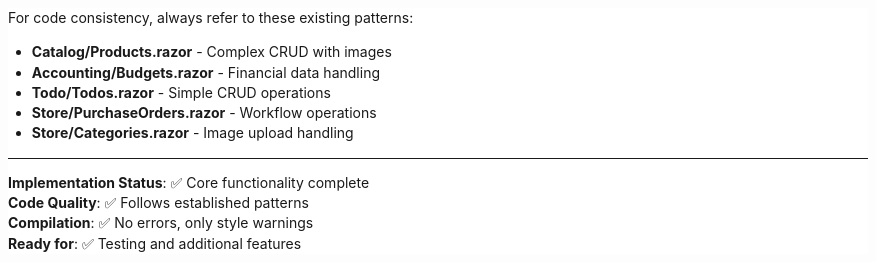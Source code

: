 For code consistency, always refer to these existing patterns:
- **Catalog/Products.razor** - Complex CRUD with images
- **Accounting/Budgets.razor** - Financial data handling  
- **Todo/Todos.razor** - Simple CRUD operations
- **Store/PurchaseOrders.razor** - Workflow operations
- **Store/Categories.razor** - Image upload handling

---

**Implementation Status**: ✅ Core functionality complete  
**Code Quality**: ✅ Follows established patterns  
**Compilation**: ✅ No errors, only style warnings  
**Ready for**: ✅ Testing and additional features

